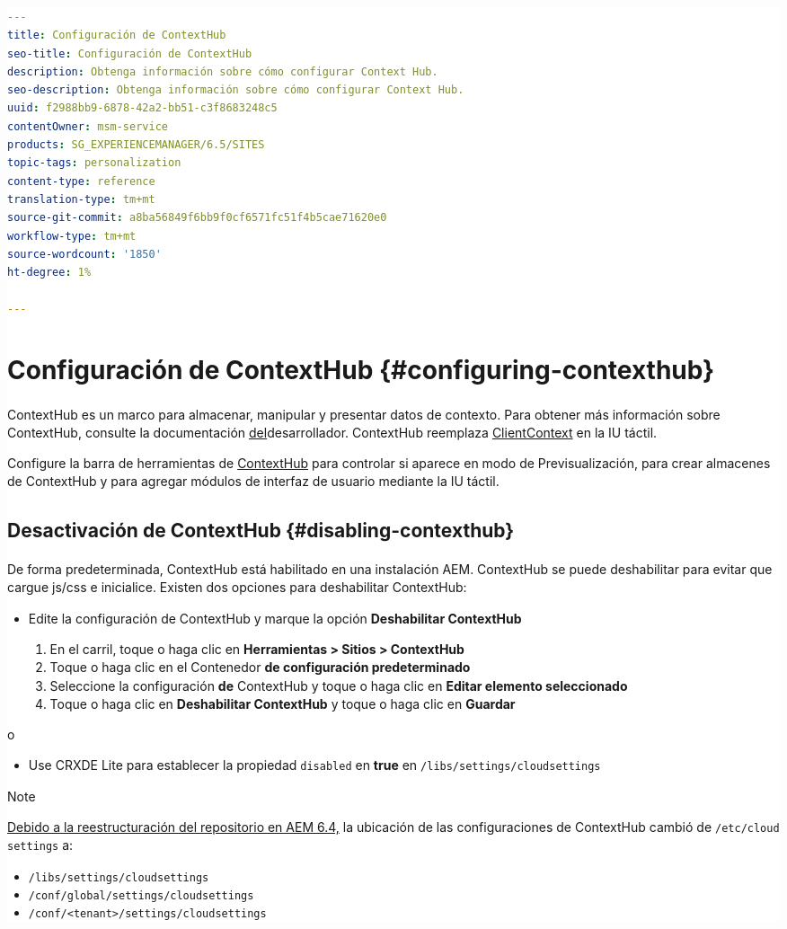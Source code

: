 ```yaml
---
title: Configuración de ContextHub
seo-title: Configuración de ContextHub
description: Obtenga información sobre cómo configurar Context Hub.
seo-description: Obtenga información sobre cómo configurar Context Hub.
uuid: f2988bb9-6878-42a2-bb51-c3f8683248c5
contentOwner: msm-service
products: SG_EXPERIENCEMANAGER/6.5/SITES
topic-tags: personalization
content-type: reference
translation-type: tm+mt
source-git-commit: a8ba56849f6bb9f0cf6571fc51f4b5cae71620e0
workflow-type: tm+mt
source-wordcount: '1850'
ht-degree: 1%

---
```



# Configuración de ContextHub {#configuring-contexthub}

ContextHub es un marco para almacenar, manipular y presentar datos de contexto. Para obtener más información sobre ContextHub, consulte la documentación [del](/help/sites-developing/contexthub.md)desarrollador. ContextHub reemplaza [ClientContext](/help/sites-administering/client-context.md) en la IU táctil.

Configure la barra de herramientas de [ContextHub](/help/sites-developing/contexthub.md) para controlar si aparece en modo de Previsualización, para crear almacenes de ContextHub y para agregar módulos de interfaz de usuario mediante la IU táctil.

## Desactivación de ContextHub {#disabling-contexthub}

De forma predeterminada, ContextHub está habilitado en una instalación AEM. ContextHub se puede deshabilitar para evitar que cargue js/css e inicialice. Existen dos opciones para deshabilitar ContextHub:

* Edite la configuración de ContextHub y marque la opción **Deshabilitar ContextHub**

   1. En el carril, toque o haga clic en **Herramientas > Sitios > ContextHub**
   1. Toque o haga clic en el Contenedor **de configuración predeterminado**
   1. Seleccione la configuración **de** ContextHub y toque o haga clic en **Editar elemento seleccionado**
   1. Toque o haga clic en **Deshabilitar ContextHub** y toque o haga clic en **Guardar**

o

* Use CRXDE Lite para establecer la propiedad `disabled` en **true** en `/libs/settings/cloudsettings`

>[!NOTE]
>
>[Debido a la reestructuración del repositorio en AEM 6.4,](/help/sites-deploying/repository-restructuring.md) la ubicación de las configuraciones de ContextHub cambió de `/etc/cloudsettings` a:
>
> * `/libs/settings/cloudsettings`
> * `/conf/global/settings/cloudsettings`
> * `/conf/<tenant>/settings/cloudsettings`
